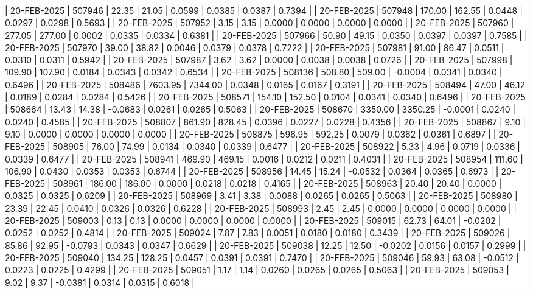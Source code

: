 | 20-FEB-2025 | 507946 | 22.35 | 21.05 | 0.0599 | 0.0385 | 0.0387 | 0.7394 |
| 20-FEB-2025 | 507948 | 170.00 | 162.55 | 0.0448 | 0.0297 | 0.0298 | 0.5693 |
| 20-FEB-2025 | 507952 | 3.15 | 3.15 | 0.0000 | 0.0000 | 0.0000 | 0.0000 |
| 20-FEB-2025 | 507960 | 277.05 | 277.00 | 0.0002 | 0.0335 | 0.0334 | 0.6381 |
| 20-FEB-2025 | 507966 | 50.90 | 49.15 | 0.0350 | 0.0397 | 0.0397 | 0.7585 |
| 20-FEB-2025 | 507970 | 39.00 | 38.82 | 0.0046 | 0.0379 | 0.0378 | 0.7222 |
| 20-FEB-2025 | 507981 | 91.00 | 86.47 | 0.0511 | 0.0310 | 0.0311 | 0.5942 |
| 20-FEB-2025 | 507987 | 3.62 | 3.62 | 0.0000 | 0.0038 | 0.0038 | 0.0726 |
| 20-FEB-2025 | 507998 | 109.90 | 107.90 | 0.0184 | 0.0343 | 0.0342 | 0.6534 |
| 20-FEB-2025 | 508136 | 508.80 | 509.00 | -0.0004 | 0.0341 | 0.0340 | 0.6496 |
| 20-FEB-2025 | 508486 | 7603.95 | 7344.00 | 0.0348 | 0.0165 | 0.0167 | 0.3191 |
| 20-FEB-2025 | 508494 | 47.00 | 46.12 | 0.0189 | 0.0284 | 0.0284 | 0.5426 |
| 20-FEB-2025 | 508571 | 154.10 | 152.50 | 0.0104 | 0.0341 | 0.0340 | 0.6496 |
| 20-FEB-2025 | 508664 | 13.43 | 14.38 | -0.0683 | 0.0261 | 0.0265 | 0.5063 |
| 20-FEB-2025 | 508670 | 3350.00 | 3350.25 | -0.0001 | 0.0240 | 0.0240 | 0.4585 |
| 20-FEB-2025 | 508807 | 861.90 | 828.45 | 0.0396 | 0.0227 | 0.0228 | 0.4356 |
| 20-FEB-2025 | 508867 | 9.10 | 9.10 | 0.0000 | 0.0000 | 0.0000 | 0.0000 |
| 20-FEB-2025 | 508875 | 596.95 | 592.25 | 0.0079 | 0.0362 | 0.0361 | 0.6897 |
| 20-FEB-2025 | 508905 | 76.00 | 74.99 | 0.0134 | 0.0340 | 0.0339 | 0.6477 |
| 20-FEB-2025 | 508922 | 5.33 | 4.96 | 0.0719 | 0.0336 | 0.0339 | 0.6477 |
| 20-FEB-2025 | 508941 | 469.90 | 469.15 | 0.0016 | 0.0212 | 0.0211 | 0.4031 |
| 20-FEB-2025 | 508954 | 111.60 | 106.90 | 0.0430 | 0.0353 | 0.0353 | 0.6744 |
| 20-FEB-2025 | 508956 | 14.45 | 15.24 | -0.0532 | 0.0364 | 0.0365 | 0.6973 |
| 20-FEB-2025 | 508961 | 186.00 | 186.00 | 0.0000 | 0.0218 | 0.0218 | 0.4165 |
| 20-FEB-2025 | 508963 | 20.40 | 20.40 | 0.0000 | 0.0325 | 0.0325 | 0.6209 |
| 20-FEB-2025 | 508969 | 3.41 | 3.38 | 0.0088 | 0.0265 | 0.0265 | 0.5063 |
| 20-FEB-2025 | 508980 | 23.39 | 22.45 | 0.0410 | 0.0326 | 0.0326 | 0.6228 |
| 20-FEB-2025 | 508993 | 2.45 | 2.45 | 0.0000 | 0.0000 | 0.0000 | 0.0000 |
| 20-FEB-2025 | 509003 | 0.13 | 0.13 | 0.0000 | 0.0000 | 0.0000 | 0.0000 |
| 20-FEB-2025 | 509015 | 62.73 | 64.01 | -0.0202 | 0.0252 | 0.0252 | 0.4814 |
| 20-FEB-2025 | 509024 | 7.87 | 7.83 | 0.0051 | 0.0180 | 0.0180 | 0.3439 |
| 20-FEB-2025 | 509026 | 85.86 | 92.95 | -0.0793 | 0.0343 | 0.0347 | 0.6629 |
| 20-FEB-2025 | 509038 | 12.25 | 12.50 | -0.0202 | 0.0156 | 0.0157 | 0.2999 |
| 20-FEB-2025 | 509040 | 134.25 | 128.25 | 0.0457 | 0.0391 | 0.0391 | 0.7470 |
| 20-FEB-2025 | 509046 | 59.93 | 63.08 | -0.0512 | 0.0223 | 0.0225 | 0.4299 |
| 20-FEB-2025 | 509051 | 1.17 | 1.14 | 0.0260 | 0.0265 | 0.0265 | 0.5063 |
| 20-FEB-2025 | 509053 | 9.02 | 9.37 | -0.0381 | 0.0314 | 0.0315 | 0.6018 |